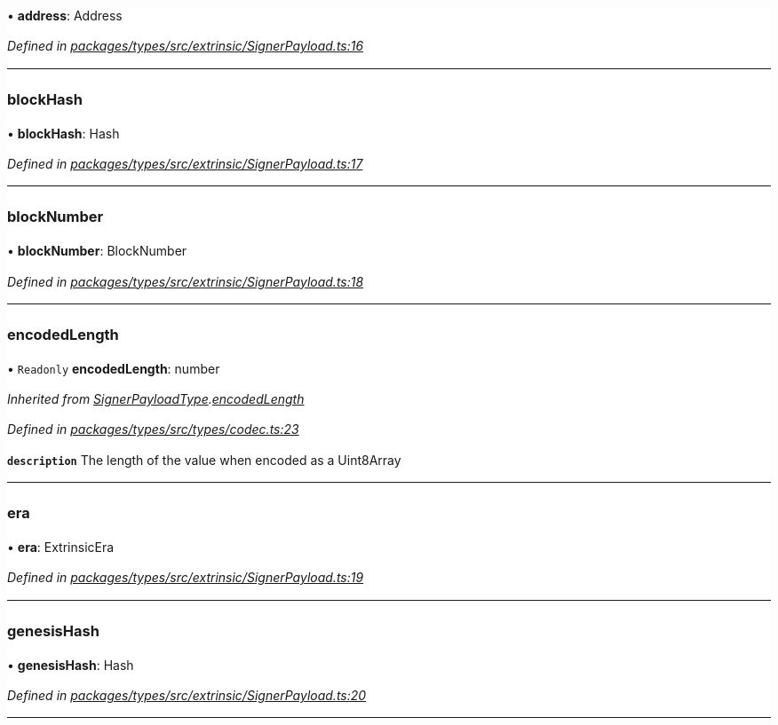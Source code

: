 •  **address**: Address

*Defined in [packages/types/src/extrinsic/SignerPayload.ts:16](https://github.com/polkadot-js/api/blob/f778bf32e/packages/types/src/extrinsic/SignerPayload.ts#L16)*

___

### blockHash

•  **blockHash**: Hash

*Defined in [packages/types/src/extrinsic/SignerPayload.ts:17](https://github.com/polkadot-js/api/blob/f778bf32e/packages/types/src/extrinsic/SignerPayload.ts#L17)*

___

### blockNumber

•  **blockNumber**: BlockNumber

*Defined in [packages/types/src/extrinsic/SignerPayload.ts:18](https://github.com/polkadot-js/api/blob/f778bf32e/packages/types/src/extrinsic/SignerPayload.ts#L18)*

___

### encodedLength

• `Readonly` **encodedLength**: number

*Inherited from [SignerPayloadType](_packages_types_src_extrinsic_signerpayload_.signerpayloadtype.md).[encodedLength](_packages_types_src_extrinsic_signerpayload_.signerpayloadtype.md#encodedlength)*

*Defined in [packages/types/src/types/codec.ts:23](https://github.com/polkadot-js/api/blob/f778bf32e/packages/types/src/types/codec.ts#L23)*

**`description`** The length of the value when encoded as a Uint8Array

___

### era

•  **era**: ExtrinsicEra

*Defined in [packages/types/src/extrinsic/SignerPayload.ts:19](https://github.com/polkadot-js/api/blob/f778bf32e/packages/types/src/extrinsic/SignerPayload.ts#L19)*

___

### genesisHash

•  **genesisHash**: Hash

*Defined in [packages/types/src/extrinsic/SignerPayload.ts:20](https://github.com/polkadot-js/api/blob/f778bf32e/packages/types/src/extrinsic/SignerPayload.ts#L20)*

___
